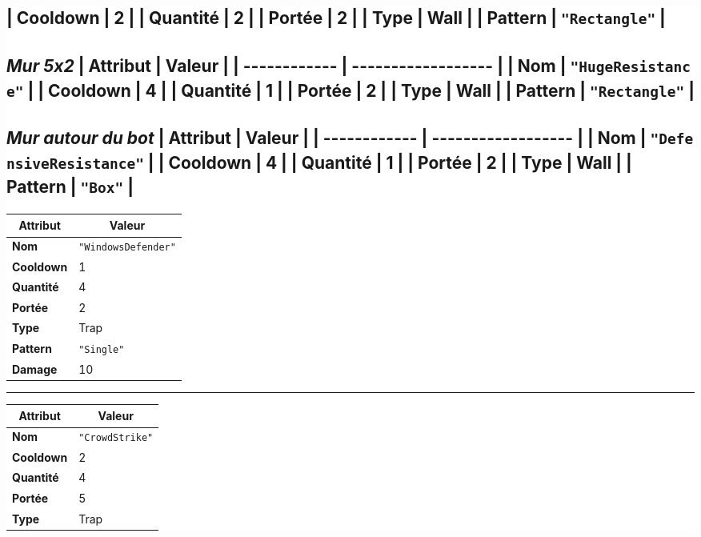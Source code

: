 | **Cooldown** | 2      |
| **Quantité** | 2      |
| **Portée**   | 2      |
| **Type**     | Wall   |
| **Pattern**  | `"Rectangle"`   |
---
*Mur 5x2*
| Attribut     | Valeur             |
| ------------ | ------------------ |
| **Nom**      | `"HugeResistance"`          |
| **Cooldown** | 4                  |
| **Quantité** | 1                  |
| **Portée**   | 2                  |
| **Type**     | Wall               |
| **Pattern**  | `"Rectangle"` |
---
*Mur autour du bot*
| Attribut     | Valeur             |
| ------------ | ------------------ |
| **Nom**      | `"DefensiveResistance"`          |
| **Cooldown** | 4                  |
| **Quantité** | 1                  |
| **Portée**   | 2                  |
| **Type**     | Wall               |
| **Pattern**  | `"Box"` |
---
| Attribut     | Valeur      |
| ------------ | ----------- |
| **Nom**      | `"WindowsDefender"` |
| **Cooldown** | 1           |
| **Quantité** | 4           |
| **Portée**   | 2           |
| **Type**     | Trap        |
| **Pattern**  | `"Single"`       |
| **Damage**   | 10        |
---
| Attribut     | Valeur      |
| ------------ | ----------- |
| **Nom**      | `"CrowdStrike"` |
| **Cooldown** | 2           |
| **Quantité** | 4           |
| **Portée**   | 5           |
| **Type**     | Trap        |